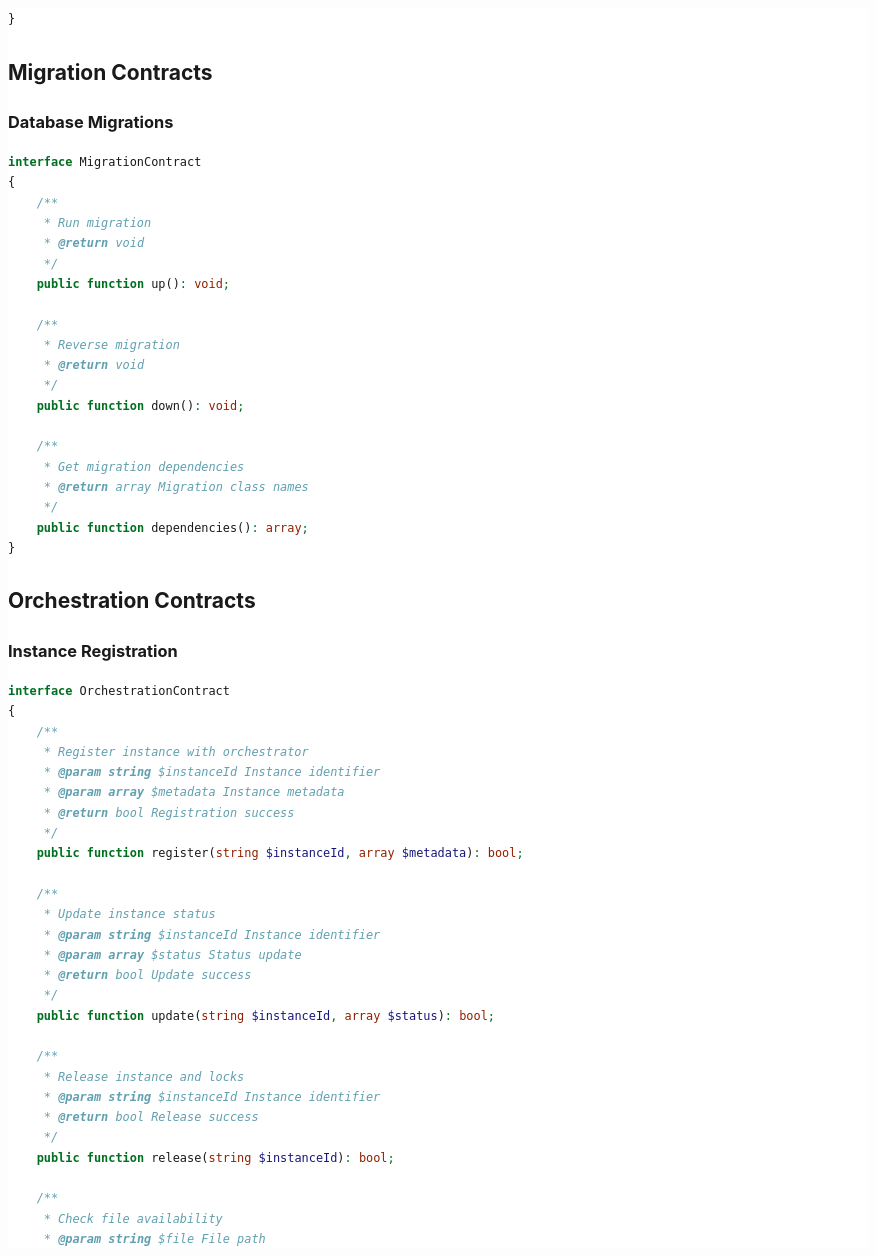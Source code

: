 ```php
}
```

## Migration Contracts

### Database Migrations

```php
interface MigrationContract
{
    /**
     * Run migration
     * @return void
     */
    public function up(): void;
    
    /**
     * Reverse migration
     * @return void
     */
    public function down(): void;
    
    /**
     * Get migration dependencies
     * @return array Migration class names
     */
    public function dependencies(): array;
}
```

## Orchestration Contracts

### Instance Registration

```php
interface OrchestrationContract
{
    /**
     * Register instance with orchestrator
     * @param string $instanceId Instance identifier
     * @param array $metadata Instance metadata
     * @return bool Registration success
     */
    public function register(string $instanceId, array $metadata): bool;
    
    /**
     * Update instance status
     * @param string $instanceId Instance identifier
     * @param array $status Status update
     * @return bool Update success
     */
    public function update(string $instanceId, array $status): bool;
    
    /**
     * Release instance and locks
     * @param string $instanceId Instance identifier
     * @return bool Release success
     */
    public function release(string $instanceId): bool;
    
    /**
     * Check file availability
     * @param string $file File path
```